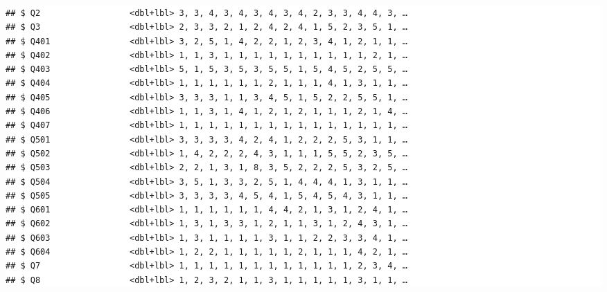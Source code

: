     ## $ Q2                  <dbl+lbl> 3, 3, 4, 3, 4, 3, 4, 3, 4, 2, 3, 3, 4, 4, 3, …
    ## $ Q3                  <dbl+lbl> 2, 3, 3, 2, 1, 2, 4, 2, 4, 1, 5, 2, 3, 5, 1, …
    ## $ Q401                <dbl+lbl> 3, 2, 5, 1, 4, 2, 2, 1, 2, 3, 4, 1, 2, 1, 1, …
    ## $ Q402                <dbl+lbl> 1, 1, 3, 1, 1, 1, 1, 1, 1, 1, 1, 1, 1, 2, 1, …
    ## $ Q403                <dbl+lbl> 5, 1, 5, 3, 5, 3, 5, 5, 1, 5, 4, 5, 2, 5, 5, …
    ## $ Q404                <dbl+lbl> 1, 1, 1, 1, 1, 1, 2, 1, 1, 1, 4, 1, 3, 1, 1, …
    ## $ Q405                <dbl+lbl> 3, 3, 3, 1, 1, 3, 4, 5, 1, 5, 2, 2, 5, 5, 1, …
    ## $ Q406                <dbl+lbl> 1, 1, 3, 1, 4, 1, 2, 1, 2, 1, 1, 1, 2, 1, 4, …
    ## $ Q407                <dbl+lbl> 1, 1, 1, 1, 1, 1, 1, 1, 1, 1, 1, 1, 1, 1, 1, …
    ## $ Q501                <dbl+lbl> 3, 3, 3, 3, 4, 2, 4, 1, 2, 2, 2, 5, 3, 1, 1, …
    ## $ Q502                <dbl+lbl> 1, 4, 2, 2, 2, 4, 3, 1, 1, 1, 5, 5, 2, 3, 5, …
    ## $ Q503                <dbl+lbl> 2, 2, 1, 3, 1, 8, 3, 5, 2, 2, 2, 5, 3, 2, 5, …
    ## $ Q504                <dbl+lbl> 3, 5, 1, 3, 3, 2, 5, 1, 4, 4, 4, 1, 3, 1, 1, …
    ## $ Q505                <dbl+lbl> 3, 3, 3, 3, 4, 5, 4, 1, 5, 4, 5, 4, 3, 1, 1, …
    ## $ Q601                <dbl+lbl> 1, 1, 1, 1, 1, 1, 4, 4, 2, 1, 3, 1, 2, 4, 1, …
    ## $ Q602                <dbl+lbl> 1, 3, 1, 3, 3, 1, 2, 1, 1, 3, 1, 2, 4, 3, 1, …
    ## $ Q603                <dbl+lbl> 1, 3, 1, 1, 1, 1, 3, 1, 1, 2, 2, 3, 3, 4, 1, …
    ## $ Q604                <dbl+lbl> 1, 2, 2, 1, 1, 1, 1, 1, 2, 1, 1, 1, 4, 2, 1, …
    ## $ Q7                  <dbl+lbl> 1, 1, 1, 1, 1, 1, 1, 1, 1, 1, 1, 1, 2, 3, 4, …
    ## $ Q8                  <dbl+lbl> 1, 2, 3, 2, 1, 1, 3, 1, 1, 1, 1, 1, 3, 1, 1, …